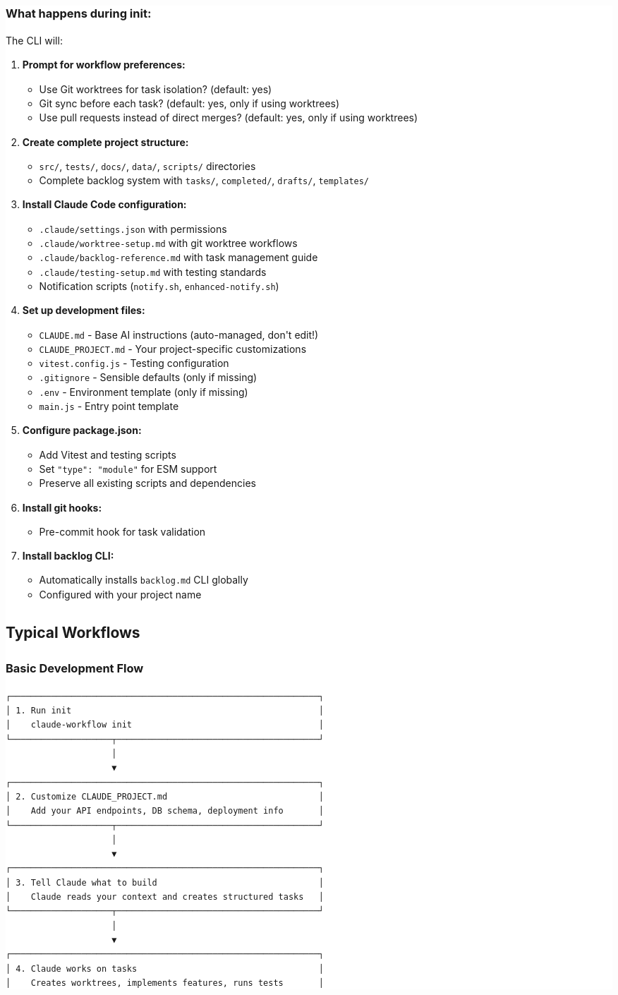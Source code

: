 ### What happens during init:

The CLI will:

1. **Prompt for workflow preferences:**
   - Use Git worktrees for task isolation? (default: yes)
   - Git sync before each task? (default: yes, only if using worktrees)
   - Use pull requests instead of direct merges? (default: yes, only if using worktrees)

2. **Create complete project structure:**
   - `src/`, `tests/`, `docs/`, `data/`, `scripts/` directories
   - Complete backlog system with `tasks/`, `completed/`, `drafts/`, `templates/`

3. **Install Claude Code configuration:**
   - `.claude/settings.json` with permissions
   - `.claude/worktree-setup.md` with git worktree workflows
   - `.claude/backlog-reference.md` with task management guide
   - `.claude/testing-setup.md` with testing standards
   - Notification scripts (`notify.sh`, `enhanced-notify.sh`)

4. **Set up development files:**
   - `CLAUDE.md` - Base AI instructions (auto-managed, don't edit!)
   - `CLAUDE_PROJECT.md` - Your project-specific customizations
   - `vitest.config.js` - Testing configuration
   - `.gitignore` - Sensible defaults (only if missing)
   - `.env` - Environment template (only if missing)
   - `main.js` - Entry point template

5. **Configure package.json:**
   - Add Vitest and testing scripts
   - Set `"type": "module"` for ESM support
   - Preserve all existing scripts and dependencies

6. **Install git hooks:**
   - Pre-commit hook for task validation

7. **Install backlog CLI:**
   - Automatically installs `backlog.md` CLI globally
   - Configured with your project name

## Typical Workflows

### Basic Development Flow

```
┌─────────────────────────────────────────────────────────────┐
│ 1. Run init                                                 │
│    claude-workflow init                                     │
└────────────────────┬────────────────────────────────────────┘
                     │
                     ▼
┌─────────────────────────────────────────────────────────────┐
│ 2. Customize CLAUDE_PROJECT.md                              │
│    Add your API endpoints, DB schema, deployment info       │
└────────────────────┬────────────────────────────────────────┘
                     │
                     ▼
┌─────────────────────────────────────────────────────────────┐
│ 3. Tell Claude what to build                                │
│    Claude reads your context and creates structured tasks   │
└────────────────────┬────────────────────────────────────────┘
                     │
                     ▼
┌─────────────────────────────────────────────────────────────┐
│ 4. Claude works on tasks                                    │
│    Creates worktrees, implements features, runs tests       │
```